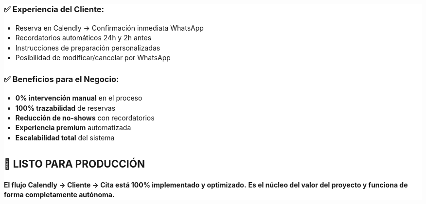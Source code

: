 ### **✅ Experiencia del Cliente:**

- Reserva en Calendly → Confirmación inmediata WhatsApp
- Recordatorios automáticos 24h y 2h antes
- Instrucciones de preparación personalizadas
- Posibilidad de modificar/cancelar por WhatsApp

### **✅ Beneficios para el Negocio:**

- **0% intervención manual** en el proceso
- **100% trazabilidad** de reservas
- **Reducción de no-shows** con recordatorios
- **Experiencia premium** automatizada
- **Escalabilidad total** del sistema

## 🚀 **LISTO PARA PRODUCCIÓN**

**El flujo Calendly → Cliente → Cita está 100% implementado y optimizado.**
**Es el núcleo del valor del proyecto y funciona de forma completamente autónoma.**

